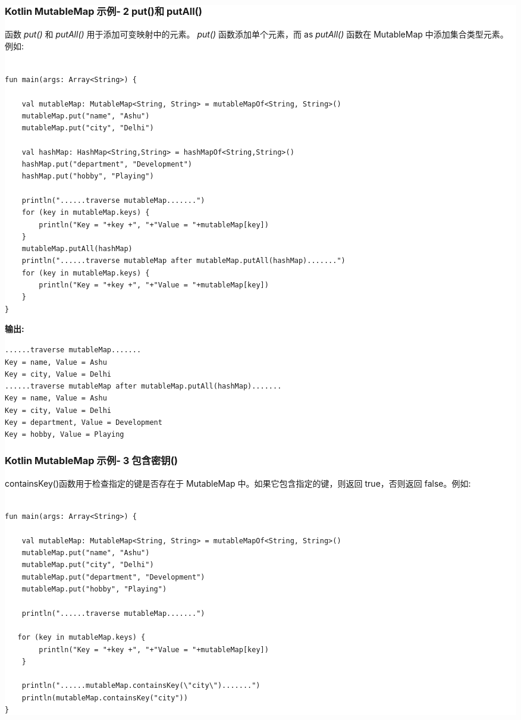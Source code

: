 ### Kotlin MutableMap 示例- 2 put()和 putAll()

函数 *put()* 和 *putAll()* 用于添加可变映射中的元素。 *put()* 函数添加单个元素，而 as *putAll()* 函数在 MutableMap 中添加集合类型元素。例如:

```

fun main(args: Array<String>) {

    val mutableMap: MutableMap<String, String> = mutableMapOf<String, String>()
    mutableMap.put("name", "Ashu")
    mutableMap.put("city", "Delhi")

    val hashMap: HashMap<String,String> = hashMapOf<String,String>()
    hashMap.put("department", "Development")
    hashMap.put("hobby", "Playing")

    println("......traverse mutableMap.......")
    for (key in mutableMap.keys) {
        println("Key = "+key +", "+"Value = "+mutableMap[key])
    }
    mutableMap.putAll(hashMap)
    println("......traverse mutableMap after mutableMap.putAll(hashMap).......")
    for (key in mutableMap.keys) {
        println("Key = "+key +", "+"Value = "+mutableMap[key])
    }
}

```

**输出:**

```
......traverse mutableMap.......
Key = name, Value = Ashu
Key = city, Value = Delhi
......traverse mutableMap after mutableMap.putAll(hashMap).......
Key = name, Value = Ashu
Key = city, Value = Delhi
Key = department, Value = Development
Key = hobby, Value = Playing

```

### Kotlin MutableMap 示例- 3 包含密钥()

containsKey()函数用于检查指定的键是否存在于 MutableMap 中。如果它包含指定的键，则返回 true，否则返回 false。例如:

```

fun main(args: Array<String>) {

    val mutableMap: MutableMap<String, String> = mutableMapOf<String, String>()
    mutableMap.put("name", "Ashu")
    mutableMap.put("city", "Delhi")
    mutableMap.put("department", "Development")
    mutableMap.put("hobby", "Playing")

    println("......traverse mutableMap.......")

   for (key in mutableMap.keys) {
        println("Key = "+key +", "+"Value = "+mutableMap[key])
    }

    println("......mutableMap.containsKey(\"city\").......")
    println(mutableMap.containsKey("city"))
}
```